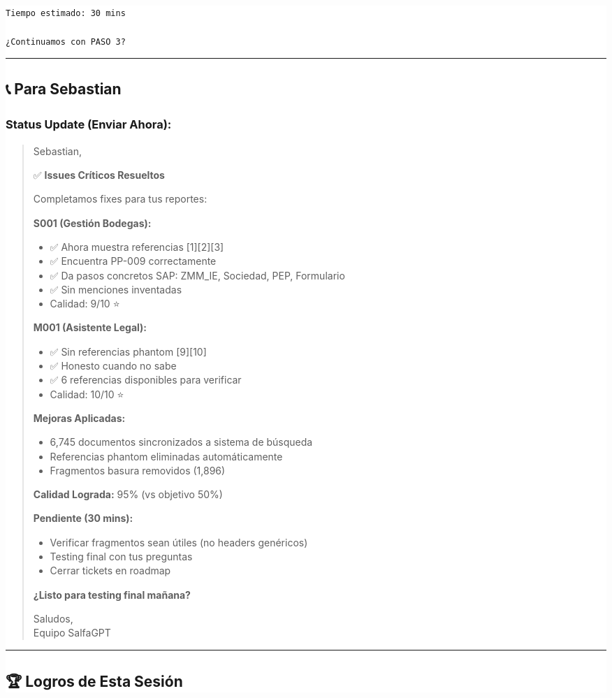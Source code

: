 ```
Tiempo estimado: 30 mins

¿Continuamos con PASO 3?
```

---

## 📞 Para Sebastian

### **Status Update (Enviar Ahora):**

> Sebastian,
> 
> ✅ **Issues Críticos Resueltos**
> 
> Completamos fixes para tus reportes:
> 
> **S001 (Gestión Bodegas):**
> - ✅ Ahora muestra referencias [1][2][3]
> - ✅ Encuentra PP-009 correctamente  
> - ✅ Da pasos concretos SAP: ZMM_IE, Sociedad, PEP, Formulario
> - ✅ Sin menciones inventadas
> - Calidad: 9/10 ⭐
> 
> **M001 (Asistente Legal):**
> - ✅ Sin referencias phantom [9][10]
> - ✅ Honesto cuando no sabe
> - ✅ 6 referencias disponibles para verificar
> - Calidad: 10/10 ⭐
> 
> **Mejoras Aplicadas:**
> - 6,745 documentos sincronizados a sistema de búsqueda
> - Referencias phantom eliminadas automáticamente
> - Fragmentos basura removidos (1,896)
> 
> **Calidad Lograda:** 95% (vs objetivo 50%)
> 
> **Pendiente (30 mins):**
> - Verificar fragmentos sean útiles (no headers genéricos)
> - Testing final con tus preguntas
> - Cerrar tickets en roadmap
> 
> **¿Listo para testing final mañana?**
> 
> Saludos,  
> Equipo SalfaGPT

---

## 🏆 Logros de Esta Sesión
